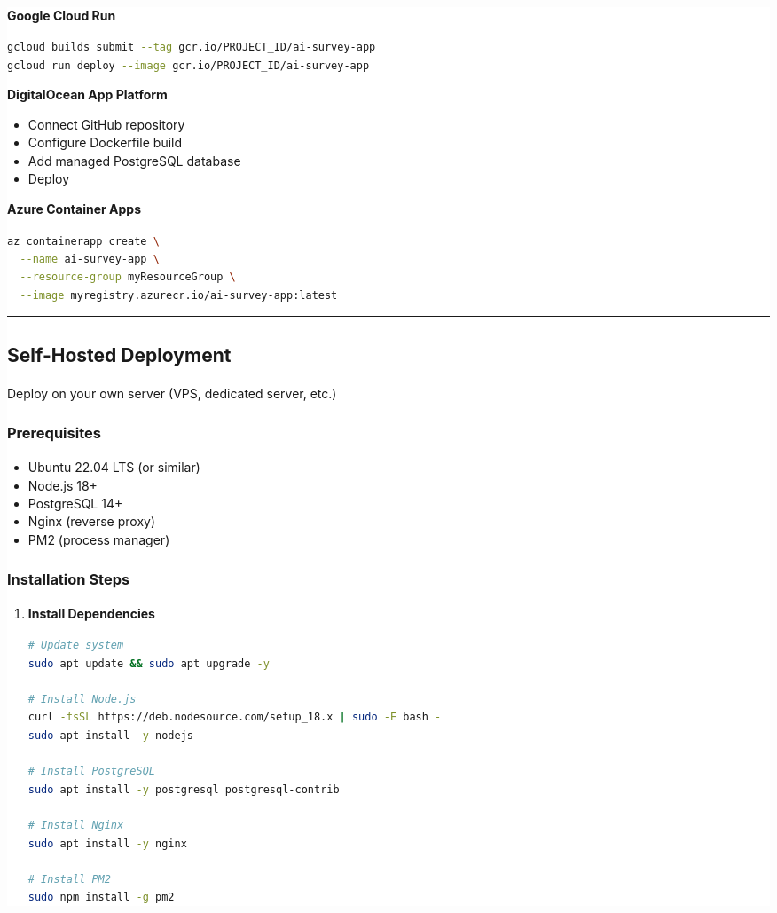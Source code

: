 **Google Cloud Run**
```bash
gcloud builds submit --tag gcr.io/PROJECT_ID/ai-survey-app
gcloud run deploy --image gcr.io/PROJECT_ID/ai-survey-app
```

**DigitalOcean App Platform**
- Connect GitHub repository
- Configure Dockerfile build
- Add managed PostgreSQL database
- Deploy

**Azure Container Apps**
```bash
az containerapp create \
  --name ai-survey-app \
  --resource-group myResourceGroup \
  --image myregistry.azurecr.io/ai-survey-app:latest
```

---

## Self-Hosted Deployment

Deploy on your own server (VPS, dedicated server, etc.)

### Prerequisites

- Ubuntu 22.04 LTS (or similar)
- Node.js 18+
- PostgreSQL 14+
- Nginx (reverse proxy)
- PM2 (process manager)

### Installation Steps

1. **Install Dependencies**
   ```bash
   # Update system
   sudo apt update && sudo apt upgrade -y

   # Install Node.js
   curl -fsSL https://deb.nodesource.com/setup_18.x | sudo -E bash -
   sudo apt install -y nodejs

   # Install PostgreSQL
   sudo apt install -y postgresql postgresql-contrib

   # Install Nginx
   sudo apt install -y nginx

   # Install PM2
   sudo npm install -g pm2
   ```

